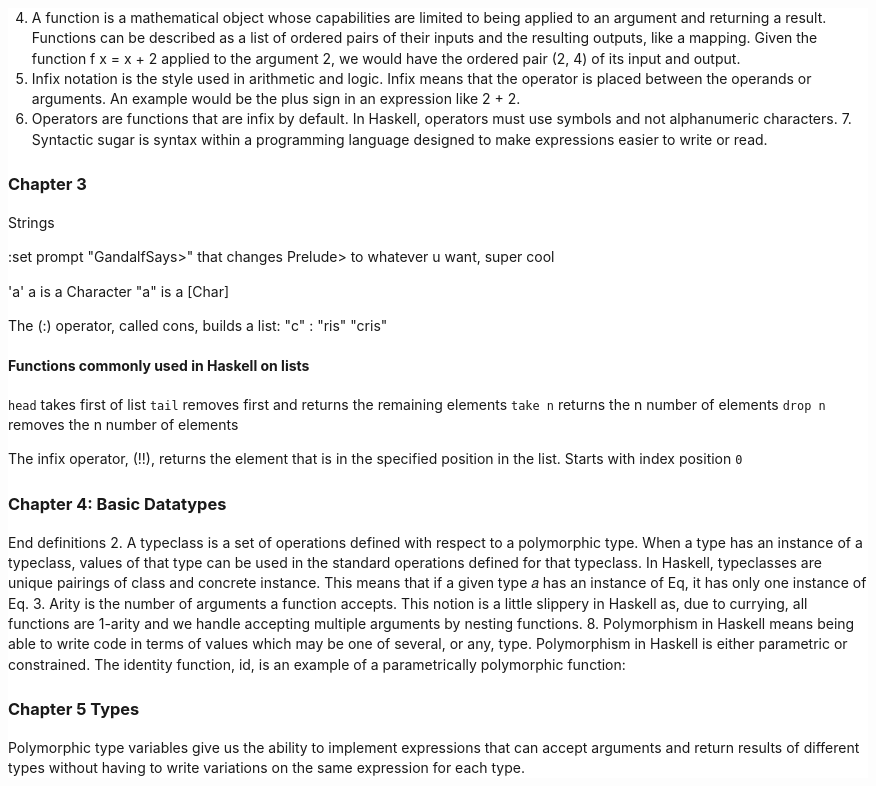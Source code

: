 4. A function is a mathematical object whose capabilities are limited to being applied to an argument and returning a result. Functions can be described as a list of ordered pairs of their inputs and the resulting outputs, like a mapping. Given the function f x = x + 2 applied to the argument 2, we would have the ordered pair (2, 4) of its input and output. 
5. Infix notation is the style used in arithmetic and logic. Infix means that the operator is placed between the operands or arguments. An example would be the plus sign in an expression like 2 + 2. 
6. Operators are functions that are infix by default. In Haskell, operators must use symbols and not alphanumeric characters. 7. Syntactic sugar is syntax within a programming language designed to make expressions easier to write or read.


### Chapter 3
Strings


:set prompt "GandalfSays>"
that changes Prelude> to whatever u want, super cool

'a' a is a Character
"a" is a [Char]

The (:) operator, called cons, builds a list:
"c" : "ris"
"cris"

#### Functions commonly used in Haskell on lists

`head` takes first of list
`tail` removes first and returns the remaining elements
`take n` returns the n number of elements
`drop n` removes the n number of elements

The infix operator, (!!), returns the element that is in the specified position in the list.
Starts with index position `0`

### Chapter 4:  Basic Datatypes

End definitions
2. A typeclass is a set of operations defined with respect to a polymorphic type. When a type has an instance of a typeclass, values of that type can be used in the standard operations defined for that typeclass. In Haskell, typeclasses are unique pairings of class and concrete instance. This means that if a given type 𝑎 has an instance of Eq, it has only one instance of Eq.
3.  Arity is the number of arguments a function accepts. This notion is a little slippery in Haskell as, due to currying, all functions are 1-arity and we handle accepting multiple arguments by nesting functions. 
8. Polymorphism in Haskell means being able to write code in terms of values which may be one of several, or any, type. Polymorphism in Haskell is either parametric or constrained. The identity function, id, is an example of a parametrically polymorphic function:


### Chapter 5 Types

Polymorphic type variables give us the ability to implement expressions that can accept arguments and return results of different types without having to write variations on the same expression for each type.
